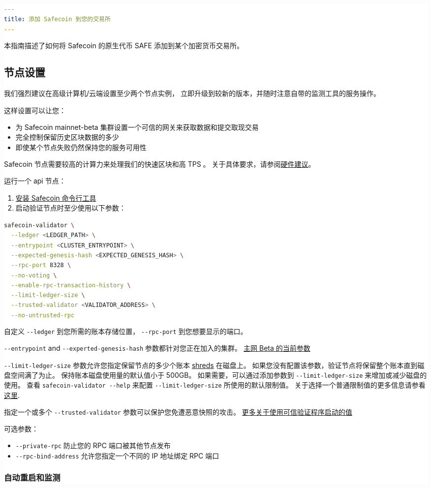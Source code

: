 ```yaml
---
title: 添加 Safecoin 到您的交易所
---
```


本指南描述了如何将 Safecoin 的原生代币 SAFE 添加到某个加密货币交易所。

## 节点设置

我们强烈建议在高级计算机/云端设置至少两个节点实例， 立即升级到较新的版本，并随时注意自带的监测工具的服务操作。

这样设置可以让您：
- 为 Safecoin mainnet-beta 集群设置一个可信的网关来获取数据和提交取现交易
- 完全控制保留历史区块数据的多少
- 即使某个节点失败仍然保持您的服务可用性

Safecoin 节点需要较高的计算力来处理我们的快速区块和高 TPS 。  关于具体要求，请参阅[硬件建议](../running-validator/validator-reqs.md)。

运行一个 api 节点：

1. [安装 Safecoin 命令行工具](../cli/install-solana-cli-tools.md)
2. 启动验证节点时至少使用以下参数：

```bash
safecoin-validator \
  --ledger <LEDGER_PATH> \
  --entrypoint <CLUSTER_ENTRYPOINT> \
  --expected-genesis-hash <EXPECTED_GENESIS_HASH> \
  --rpc-port 8328 \
  --no-voting \
  --enable-rpc-transaction-history \
  --limit-ledger-size \
  --trusted-validator <VALIDATOR_ADDRESS> \
  --no-untrusted-rpc
```

自定义 `--ledger` 到您所需的账本存储位置， `--rpc-port` 到您想要显示的端口。

`--entrypoint` and `--experted-genesis-hash` 参数都针对您正在加入的集群。 [主网 Beta 的当前参数](../clusters.md#example-safecoin-validator-command-line-2)

`--limit-ledger-size` 参数允许您指定保留节点的多少个账本 [shreds](../terminology.md#shred) 在磁盘上。 如果您没有配置该参数，验证节点将保留整个账本直到磁盘空间满了为止。  保持账本磁盘使用量的默认值小于 500GB。  如果需要，可以通过添加参数到 `--limit-ledger-size` 来增加或减少磁盘的使用。 查看 `safecoin-validator --help` 来配置 `--limit-ledger-size` 所使用的默认限制值。  关于选择一个普通限制值的更多信息请参看 [这里](https://github.com/solana-labs/solana/blob/583cec922b6107e0f85c7e14cb5e642bc7dfb340/core/src/ledger_cleanup_service.rs#L15-L26).

指定一个或多个 `--trusted-validator` 参数可以保护您免遭恶意快照的攻击。 [更多关于使用可信验证程序启动的值](../running-validator/validator-start.md#trusted-validators)

可选参数：

- `--private-rpc` 防止您的 RPC 端口被其他节点发布
- `--rpc-bind-address` 允许您指定一个不同的 IP 地址绑定 RPC 端口

### 自动重启和监测
